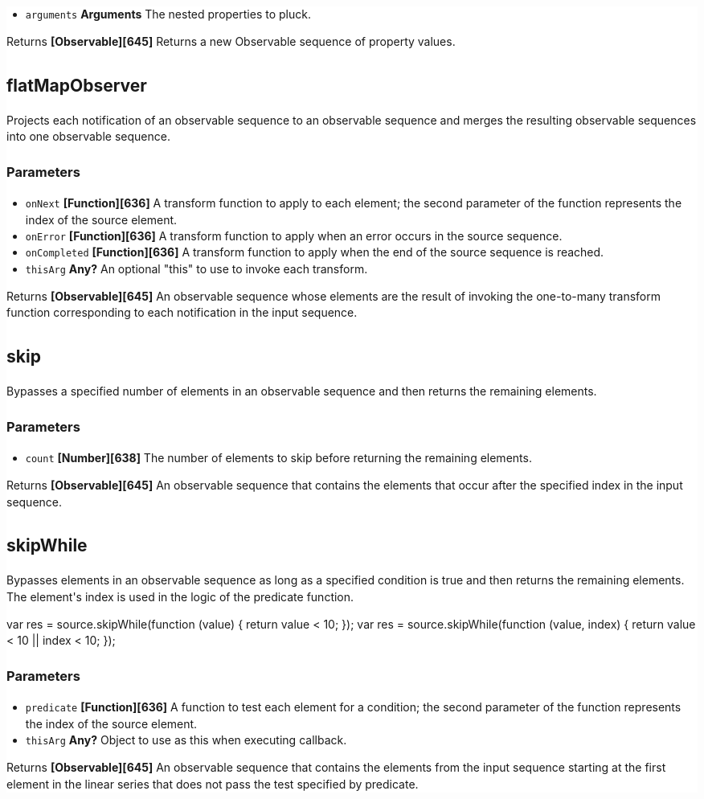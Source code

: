 -   `arguments` **Arguments** The nested properties to pluck.

Returns **[Observable][645]** Returns a new Observable sequence of property values.

## flatMapObserver

Projects each notification of an observable sequence to an observable sequence and merges the resulting observable sequences into one observable sequence.

### Parameters

-   `onNext` **[Function][636]** A transform function to apply to each element; the second parameter of the function represents the index of the source element.
-   `onError` **[Function][636]** A transform function to apply when an error occurs in the source sequence.
-   `onCompleted` **[Function][636]** A transform function to apply when the end of the source sequence is reached.
-   `thisArg` **Any?** An optional "this" to use to invoke each transform.

Returns **[Observable][645]** An observable sequence whose elements are the result of invoking the one-to-many transform function corresponding to each notification in the input sequence.

## skip

Bypasses a specified number of elements in an observable sequence and then returns the remaining elements.

### Parameters

-   `count` **[Number][638]** The number of elements to skip before returning the remaining elements.

Returns **[Observable][645]** An observable sequence that contains the elements that occur after the specified index in the input sequence.

## skipWhile

Bypasses elements in an observable sequence as long as a specified condition is true and then returns the remaining elements.
 The element's index is used in the logic of the predicate function.

 var res = source.skipWhile(function (value) { return value &lt; 10; });
 var res = source.skipWhile(function (value, index) { return value &lt; 10 || index &lt; 10; });

### Parameters

-   `predicate` **[Function][636]** A function to test each element for a condition; the second parameter of the function represents the index of the source element.
-   `thisArg` **Any?** Object to use as this when executing callback.

Returns **[Observable][645]** An observable sequence that contains the elements from the input sequence starting at the first element in the linear series that does not pass the test specified by predicate.
